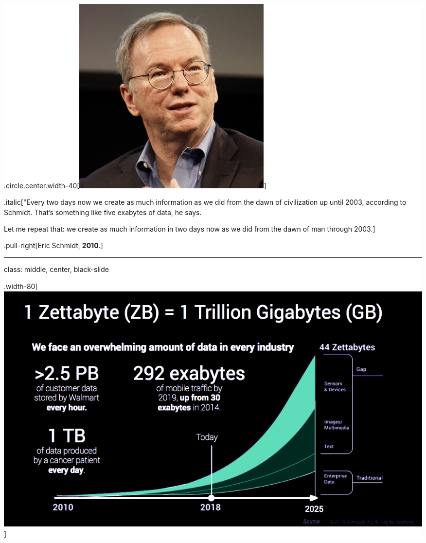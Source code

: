 .circle.center.width-40[![](figures/kickoff/schmidt.jpeg)]


.italic["Every two days now we create as much information as we did from the dawn of civilization up until  2003, according to Schmidt. That’s something like five exabytes of data, he says.

Let me repeat that: we create as much information in two days now as we did from the dawn of man through 2003.]

.pull-right[Eric Schmidt, **2010**.]

---

class: middle, center, black-slide

.width-80[![](figures/kickoff/growth.png)]
